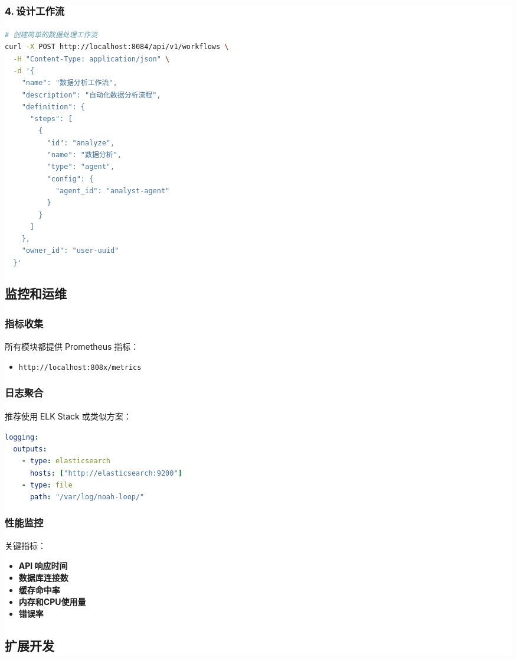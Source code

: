 ### 4. 设计工作流
```bash
# 创建简单的数据处理工作流
curl -X POST http://localhost:8084/api/v1/workflows \
  -H "Content-Type: application/json" \
  -d '{
    "name": "数据分析工作流",
    "description": "自动化数据分析流程",
    "definition": {
      "steps": [
        {
          "id": "analyze",
          "name": "数据分析",
          "type": "agent",
          "config": {
            "agent_id": "analyst-agent"
          }
        }
      ]
    },
    "owner_id": "user-uuid"
  }'
```

## 监控和运维

### 指标收集
所有模块都提供 Prometheus 指标：
- `http://localhost:808x/metrics`

### 日志聚合
推荐使用 ELK Stack 或类似方案：
```yaml
logging:
  outputs:
    - type: elasticsearch
      hosts: ["http://elasticsearch:9200"]
    - type: file
      path: "/var/log/noah-loop/"
```

### 性能监控
关键指标：
- **API 响应时间**
- **数据库连接数**
- **缓存命中率**
- **内存和CPU使用量**
- **错误率**

## 扩展开发
